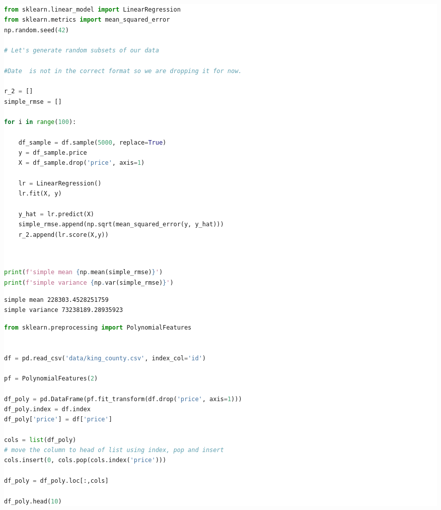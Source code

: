 


```python
from sklearn.linear_model import LinearRegression
from sklearn.metrics import mean_squared_error
np.random.seed(42)

# Let's generate random subsets of our data

#Date  is not in the correct format so we are dropping it for now.

r_2 = []
simple_rmse = []

for i in range(100):
    
    df_sample = df.sample(5000, replace=True)
    y = df_sample.price
    X = df_sample.drop('price', axis=1)
    
    lr = LinearRegression()
    lr.fit(X, y)
    
    y_hat = lr.predict(X)
    simple_rmse.append(np.sqrt(mean_squared_error(y, y_hat)))
    r_2.append(lr.score(X,y))
    
    

```


```python
print(f'simple mean {np.mean(simple_rmse)}')
print(f'simple variance {np.var(simple_rmse)}')
```

    simple mean 228303.4528251759
    simple variance 73238189.28935923



```python
from sklearn.preprocessing import PolynomialFeatures


df = pd.read_csv('data/king_county.csv', index_col='id')

pf = PolynomialFeatures(2)

df_poly = pd.DataFrame(pf.fit_transform(df.drop('price', axis=1)))
df_poly.index = df.index
df_poly['price'] = df['price']

cols = list(df_poly)
# move the column to head of list using index, pop and insert
cols.insert(0, cols.pop(cols.index('price')))

df_poly = df_poly.loc[:,cols]

df_poly.head(10)
```
